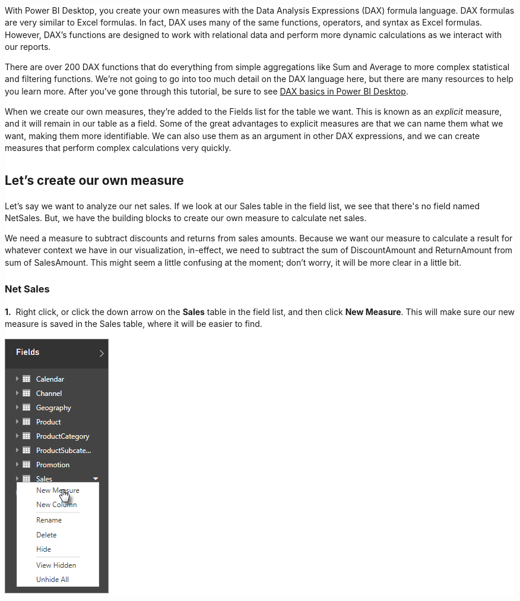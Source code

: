 With Power BI Desktop, you create your own measures with the Data Analysis Expressions (DAX) formula language. DAX formulas are very similar to Excel formulas. In fact, DAX uses many of the same functions, operators, and syntax as Excel formulas. However, DAX’s functions are designed to work with relational data and perform more dynamic calculations as we interact with our reports.

There are over 200 DAX functions that do everything from simple aggregations like Sum and Average to more complex statistical and filtering functions. We’re not going to go into too much detail on the DAX language here, but there are many resources to help you learn more. After you've gone through this tutorial, be sure to see [DAX basics in Power BI Desktop](https://support.powerbi.com/knowledgebase/articles/554619-quickstart-learn-dax-basics-in-power-bi-designer).

When we create our own measures, they’re added to the Fields list for the table we want. This is known as an *explicit* measure, and it will remain in our table as a field. Some of the great advantages to explicit measures are that we can name them what we want, making them more identifiable. We can also use them as an argument in other DAX expressions, and we can create measures that perform complex calculations very quickly.

## Let’s create our own measure

Let’s say we want to analyze our net sales. If we look at our Sales table in the field list, we see that there's no field named NetSales. But, we have the building blocks to create our own measure to calculate net sales.

We need a measure to subtract discounts and returns from sales amounts. Because we want our measure to calculate a result for whatever context we have in our visualization, in-effect, we need to subtract the sum of DiscountAmount and ReturnAmount from sum of SalesAmount. This might seem a little confusing at the moment; don’t worry, it will be more clear in a little bit.

### Net Sales

**1.**  Right click, or click the down arrow on the **Sales** table in the field list, and then click **New Measure**. This will make sure our new measure is saved in the Sales table, where it will be easier to find.

![](media/powerbi-desktop-tutorial-create-measures/MeasTut_NetSales_NewMeasure.png)
